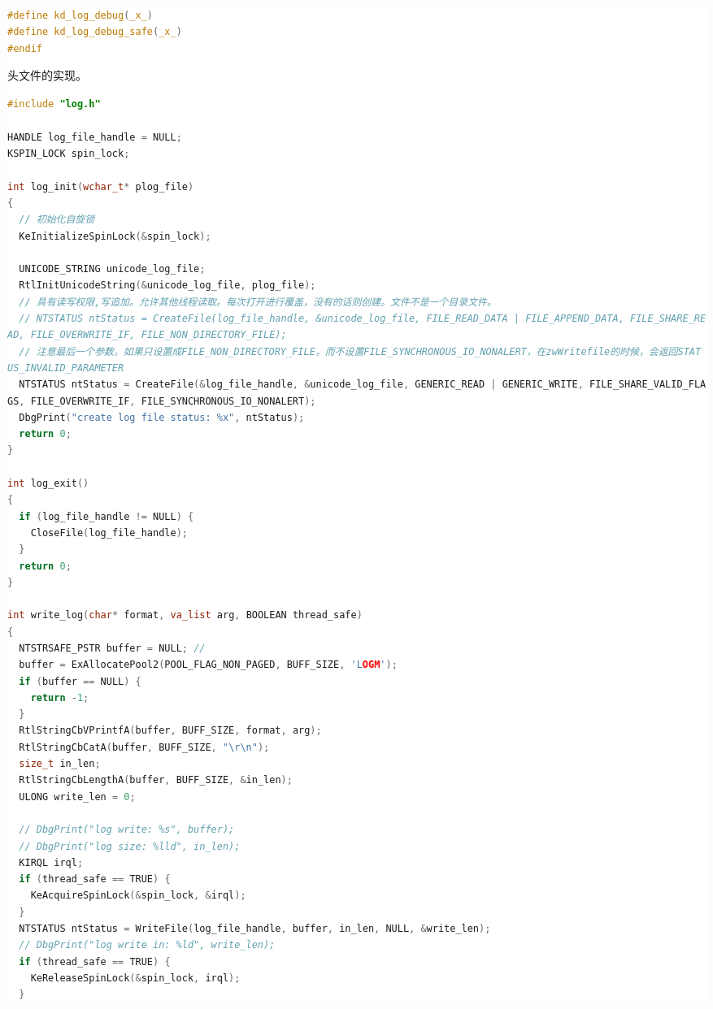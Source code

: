 ```c
#define kd_log_debug(_x_)
#define kd_log_debug_safe(_x_)
#endif
```

头文件的实现。

```c
#include "log.h"

HANDLE log_file_handle = NULL;
KSPIN_LOCK spin_lock;

int log_init(wchar_t* plog_file)
{
  // 初始化自旋锁
  KeInitializeSpinLock(&spin_lock);

  UNICODE_STRING unicode_log_file;
  RtlInitUnicodeString(&unicode_log_file, plog_file);
  // 具有读写权限,写追加。允许其他线程读取。每次打开进行覆盖，没有的话则创建。文件不是一个目录文件。
  // NTSTATUS ntStatus = CreateFile(log_file_handle, &unicode_log_file, FILE_READ_DATA | FILE_APPEND_DATA, FILE_SHARE_READ, FILE_OVERWRITE_IF, FILE_NON_DIRECTORY_FILE);
  // 注意最后一个参数。如果只设置成FILE_NON_DIRECTORY_FILE，而不设置FILE_SYNCHRONOUS_IO_NONALERT，在zwWritefile的时候，会返回STATUS_INVALID_PARAMETER
  NTSTATUS ntStatus = CreateFile(&log_file_handle, &unicode_log_file, GENERIC_READ | GENERIC_WRITE, FILE_SHARE_VALID_FLAGS, FILE_OVERWRITE_IF, FILE_SYNCHRONOUS_IO_NONALERT);
  DbgPrint("create log file status: %x", ntStatus);
  return 0;
}

int log_exit()
{
  if (log_file_handle != NULL) {
    CloseFile(log_file_handle);
  }
  return 0;
}

int write_log(char* format, va_list arg, BOOLEAN thread_safe)
{
  NTSTRSAFE_PSTR buffer = NULL; //
  buffer = ExAllocatePool2(POOL_FLAG_NON_PAGED, BUFF_SIZE, 'LOGM');
  if (buffer == NULL) {
    return -1;
  }
  RtlStringCbVPrintfA(buffer, BUFF_SIZE, format, arg);
  RtlStringCbCatA(buffer, BUFF_SIZE, "\r\n");
  size_t in_len;
  RtlStringCbLengthA(buffer, BUFF_SIZE, &in_len);
  ULONG write_len = 0;

  // DbgPrint("log write: %s", buffer);
  // DbgPrint("log size: %lld", in_len);
  KIRQL irql;
  if (thread_safe == TRUE) {
    KeAcquireSpinLock(&spin_lock, &irql);
  }
  NTSTATUS ntStatus = WriteFile(log_file_handle, buffer, in_len, NULL, &write_len);
  // DbgPrint("log write in: %ld", write_len);
  if (thread_safe == TRUE) {
    KeReleaseSpinLock(&spin_lock, irql);
  }

```